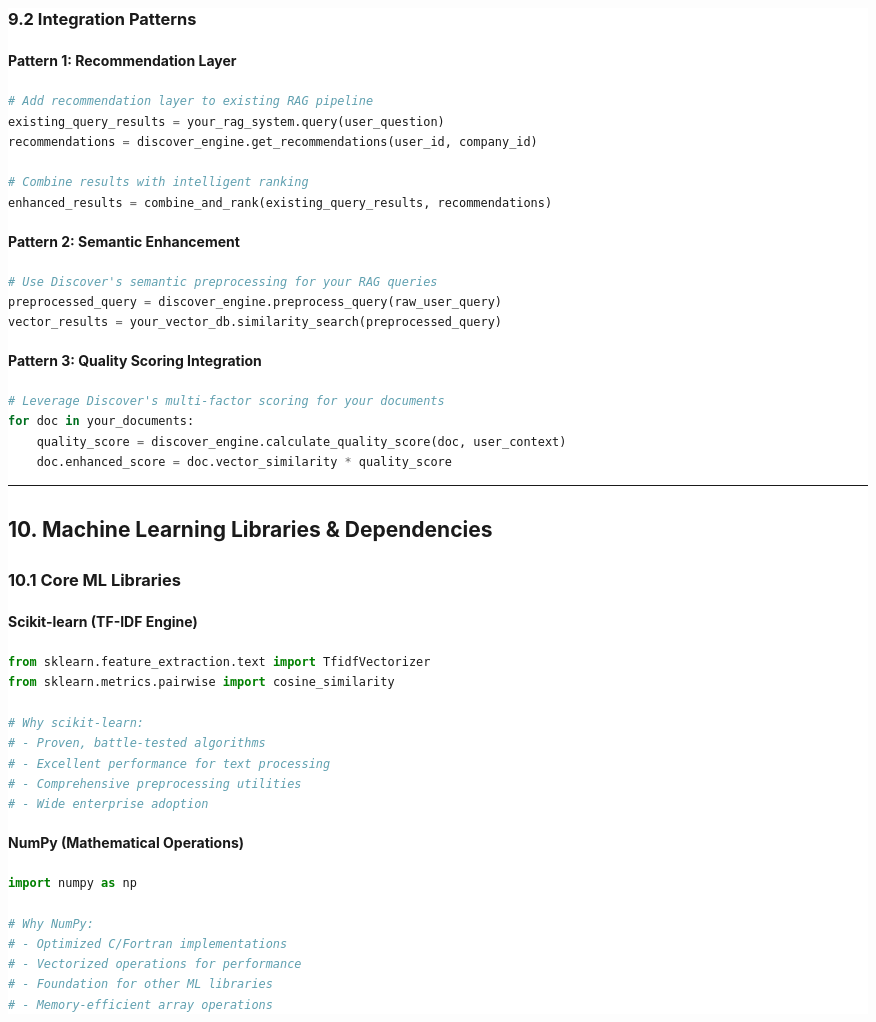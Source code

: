### 9.2 Integration Patterns

#### Pattern 1: Recommendation Layer
```python
# Add recommendation layer to existing RAG pipeline
existing_query_results = your_rag_system.query(user_question)
recommendations = discover_engine.get_recommendations(user_id, company_id)

# Combine results with intelligent ranking
enhanced_results = combine_and_rank(existing_query_results, recommendations)
```

#### Pattern 2: Semantic Enhancement
```python
# Use Discover's semantic preprocessing for your RAG queries
preprocessed_query = discover_engine.preprocess_query(raw_user_query)
vector_results = your_vector_db.similarity_search(preprocessed_query)
```

#### Pattern 3: Quality Scoring Integration
```python
# Leverage Discover's multi-factor scoring for your documents
for doc in your_documents:
    quality_score = discover_engine.calculate_quality_score(doc, user_context)
    doc.enhanced_score = doc.vector_similarity * quality_score
```

---

## 10. Machine Learning Libraries & Dependencies

### 10.1 Core ML Libraries

#### Scikit-learn (TF-IDF Engine)
```python
from sklearn.feature_extraction.text import TfidfVectorizer
from sklearn.metrics.pairwise import cosine_similarity

# Why scikit-learn:
# - Proven, battle-tested algorithms
# - Excellent performance for text processing
# - Comprehensive preprocessing utilities
# - Wide enterprise adoption
```

#### NumPy (Mathematical Operations)
```python
import numpy as np

# Why NumPy:
# - Optimized C/Fortran implementations
# - Vectorized operations for performance
# - Foundation for other ML libraries
# - Memory-efficient array operations
```

